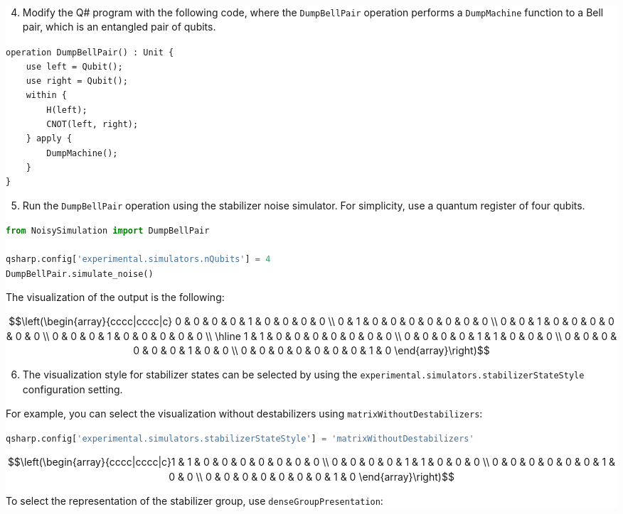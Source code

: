 4.  Modify the Q# program with the following code, where the `DumpBellPair` operation performs a `DumpMachine` function to a Bell pair, which is an entangled pair of qubits. 

```qsharp
operation DumpBellPair() : Unit {
    use left = Qubit();
    use right = Qubit();
    within {
        H(left);
        CNOT(left, right);
    } apply {
        DumpMachine();
    }
}
```
5. Run the `DumpBellPair` operation using the stabilizer noise simulator. For simplicity, use a quantum register of four qubits.

```python
from NoisySimulation import DumpBellPair

qsharp.config['experimental.simulators.nQubits'] = 4
DumpBellPair.simulate_noise()
```

The visualization of the output is the following:

$$\left(\begin{array}{cccc|cccc|c}
0 & 0 & 0 & 0 & 1 & 0 & 0 & 0 & 0 \\
0 & 1 & 0 & 0 & 0 & 0 & 0 & 0 & 0 \\
0 & 0 & 1 & 0 & 0 & 0 & 0 & 0 & 0 \\
0 & 0 & 0 & 1 & 0 & 0 & 0 & 0 & 0 \\
\hline
1 & 1 & 0 & 0 & 0 & 0 & 0 & 0 & 0 \\
0 & 0 & 0 & 0 & 1 & 1 & 0 & 0 & 0 \\
0 & 0 & 0 & 0 & 0 & 0 & 1 & 0 & 0 \\
0 & 0 & 0 & 0 & 0 & 0 & 0 & 1 & 0
\end{array}\right)$$


6. The visualization style for stabilizer states can be selected by using the `experimental.simulators.stabilizerStateStyle` configuration setting. 

For example, you can select the visualization without destabilizers using `matrixWithoutDestabilizers`:

```python
qsharp.config['experimental.simulators.stabilizerStateStyle'] = 'matrixWithoutDestabilizers'
```
$$\left(\begin{array}{cccc|cccc|c}1 & 1 & 0 & 0 & 0 & 0 & 0 & 0 & 0 \\
0 & 0 & 0 & 0 & 1 & 1 & 0 & 0 & 0 \\
0 & 0 & 0 & 0 & 0 & 0 & 1 & 0 & 0 \\
0 & 0 & 0 & 0 & 0 & 0 & 0 & 1 & 0
\end{array}\right)$$

To select the representation of the stabilizer group, use `denseGroupPresentation`:
